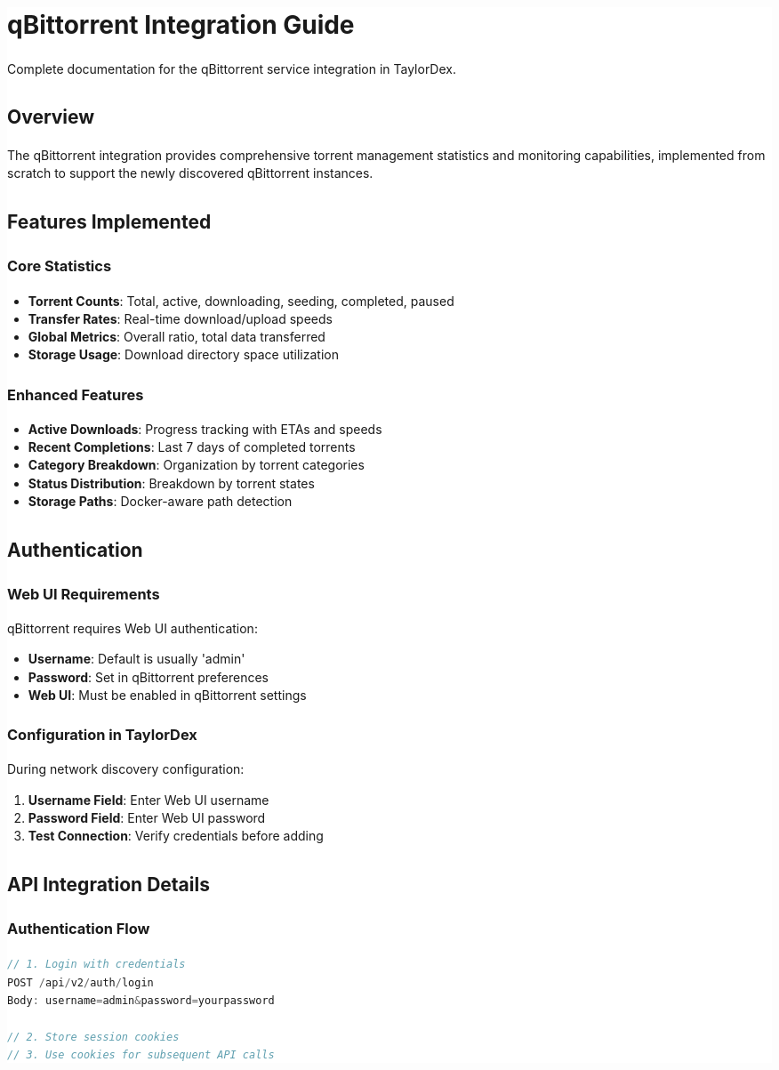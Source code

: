 # qBittorrent Integration Guide

Complete documentation for the qBittorrent service integration in TaylorDex.

## Overview

The qBittorrent integration provides comprehensive torrent management statistics and monitoring capabilities, implemented from scratch to support the newly discovered qBittorrent instances.

## Features Implemented

### Core Statistics
- **Torrent Counts**: Total, active, downloading, seeding, completed, paused
- **Transfer Rates**: Real-time download/upload speeds
- **Global Metrics**: Overall ratio, total data transferred
- **Storage Usage**: Download directory space utilization

### Enhanced Features
- **Active Downloads**: Progress tracking with ETAs and speeds
- **Recent Completions**: Last 7 days of completed torrents
- **Category Breakdown**: Organization by torrent categories
- **Status Distribution**: Breakdown by torrent states
- **Storage Paths**: Docker-aware path detection

## Authentication

### Web UI Requirements
qBittorrent requires Web UI authentication:
- **Username**: Default is usually 'admin'
- **Password**: Set in qBittorrent preferences
- **Web UI**: Must be enabled in qBittorrent settings

### Configuration in TaylorDex
During network discovery configuration:
1. **Username Field**: Enter Web UI username
2. **Password Field**: Enter Web UI password  
3. **Test Connection**: Verify credentials before adding

## API Integration Details

### Authentication Flow
```javascript
// 1. Login with credentials
POST /api/v2/auth/login
Body: username=admin&password=yourpassword

// 2. Store session cookies
// 3. Use cookies for subsequent API calls
```

